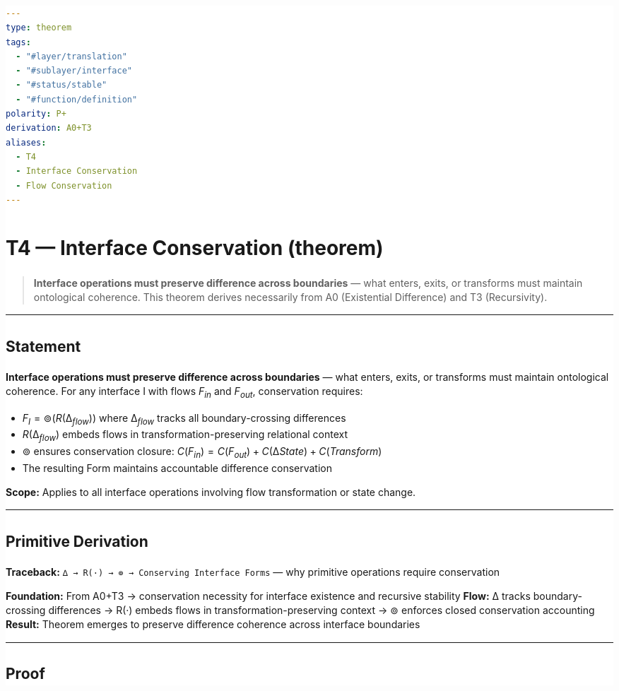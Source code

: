 ```yaml
---
type: theorem
tags:
  - "#layer/translation"
  - "#sublayer/interface"
  - "#status/stable"
  - "#function/definition"
polarity: P+
derivation: A0+T3
aliases:
  - T4
  - Interface Conservation
  - Flow Conservation
---
```


# T4 — Interface Conservation (theorem)

> **Interface operations must preserve difference across boundaries** — what enters, exits, or transforms must maintain ontological coherence. This theorem derives necessarily from A0 (Existential Difference) and T3 (Recursivity).

---

## Statement

**Interface operations must preserve difference across boundaries** — what enters, exits, or transforms must maintain ontological coherence. For any interface I with flows $F_{in}$ and $F_{out}$, conservation requires:
- $F_I = ⊚(R(∆_{flow}))$ where $∆_{flow}$ tracks all boundary-crossing differences
- $R(∆_{flow})$ embeds flows in transformation-preserving relational context
- $⊚$ ensures conservation closure: $C(F_{in}) = C(F_{out}) + C(∆State) + C(Transform)$
- The resulting Form maintains accountable difference conservation

**Scope:** Applies to all interface operations involving flow transformation or state change.

---

## Primitive Derivation

**Traceback:** `∆ → R(·) → ⊚ → Conserving Interface Forms` — why primitive operations require conservation

**Foundation:** From A0+T3 → conservation necessity for interface existence and recursive stability
**Flow:** ∆ tracks boundary-crossing differences → R(·) embeds flows in transformation-preserving context → ⊚ enforces closed conservation accounting
**Result:** Theorem emerges to preserve difference coherence across interface boundaries

---

## Proof
